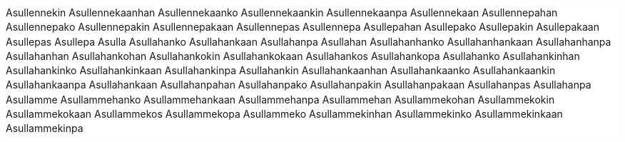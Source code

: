 Asullennekin
Asullennekaanhan
Asullennekaanko
Asullennekaankin
Asullennekaanpa
Asullennekaan
Asullennepahan
Asullennepako
Asullennepakin
Asullennepakaan
Asullennepas
Asullennepa
Asullepahan
Asullepako
Asullepakin
Asullepakaan
Asullepas
Asullepa
Asulla
Asullahanko
Asullahankaan
Asullahanpa
Asullahan
Asullahanhanko
Asullahanhankaan
Asullahanhanpa
Asullahanhan
Asullahankohan
Asullahankokin
Asullahankokaan
Asullahankos
Asullahankopa
Asullahanko
Asullahankinhan
Asullahankinko
Asullahankinkaan
Asullahankinpa
Asullahankin
Asullahankaanhan
Asullahankaanko
Asullahankaankin
Asullahankaanpa
Asullahankaan
Asullahanpahan
Asullahanpako
Asullahanpakin
Asullahanpakaan
Asullahanpas
Asullahanpa
Asullamme
Asullammehanko
Asullammehankaan
Asullammehanpa
Asullammehan
Asullammekohan
Asullammekokin
Asullammekokaan
Asullammekos
Asullammekopa
Asullammeko
Asullammekinhan
Asullammekinko
Asullammekinkaan
Asullammekinpa